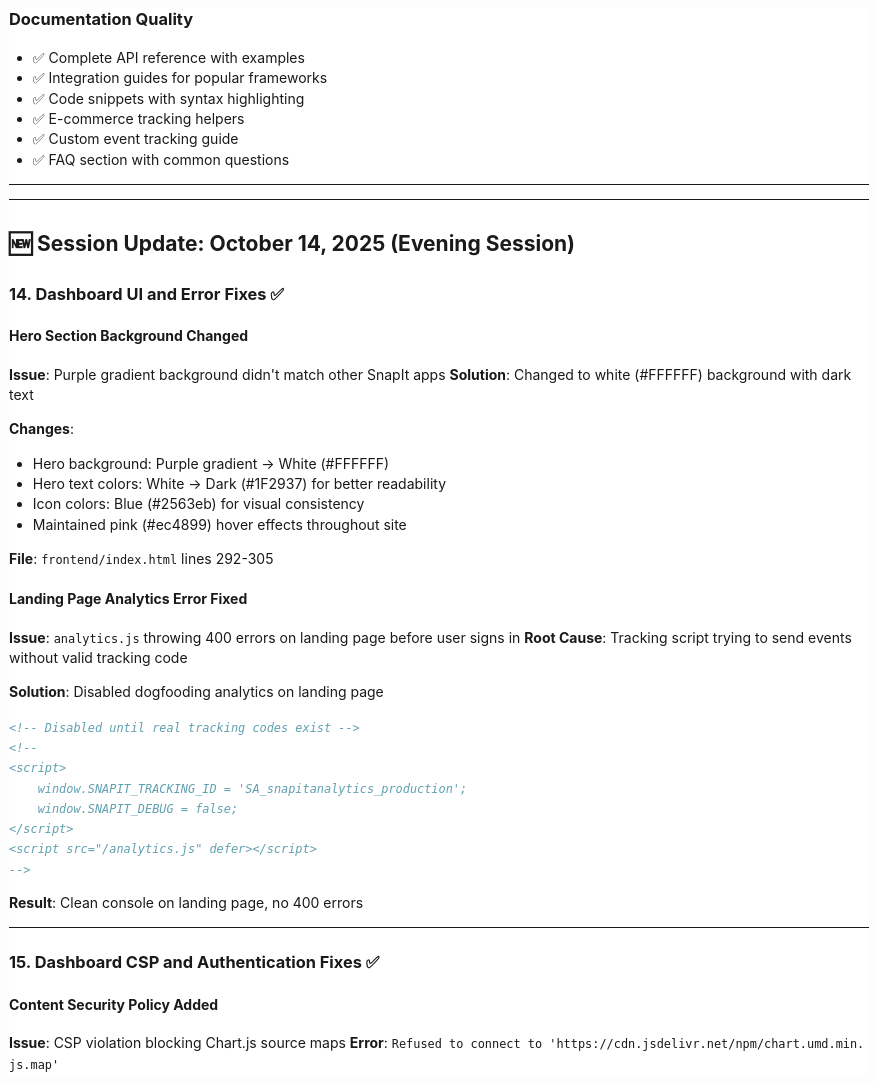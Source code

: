 ### Documentation Quality
- ✅ Complete API reference with examples
- ✅ Integration guides for popular frameworks
- ✅ Code snippets with syntax highlighting
- ✅ E-commerce tracking helpers
- ✅ Custom event tracking guide
- ✅ FAQ section with common questions

---

---

## 🆕 Session Update: October 14, 2025 (Evening Session)

### 14. **Dashboard UI and Error Fixes** ✅

#### Hero Section Background Changed
**Issue**: Purple gradient background didn't match other SnapIt apps
**Solution**: Changed to white (#FFFFFF) background with dark text

**Changes**:
- Hero background: Purple gradient → White (#FFFFFF)
- Hero text colors: White → Dark (#1F2937) for better readability
- Icon colors: Blue (#2563eb) for visual consistency
- Maintained pink (#ec4899) hover effects throughout site

**File**: `frontend/index.html` lines 292-305

#### Landing Page Analytics Error Fixed
**Issue**: `analytics.js` throwing 400 errors on landing page before user signs in
**Root Cause**: Tracking script trying to send events without valid tracking code

**Solution**: Disabled dogfooding analytics on landing page
```html
<!-- Disabled until real tracking codes exist -->
<!--
<script>
    window.SNAPIT_TRACKING_ID = 'SA_snapitanalytics_production';
    window.SNAPIT_DEBUG = false;
</script>
<script src="/analytics.js" defer></script>
-->
```

**Result**: Clean console on landing page, no 400 errors

---

### 15. **Dashboard CSP and Authentication Fixes** ✅

#### Content Security Policy Added
**Issue**: CSP violation blocking Chart.js source maps
**Error**: `Refused to connect to 'https://cdn.jsdelivr.net/npm/chart.umd.min.js.map'`
